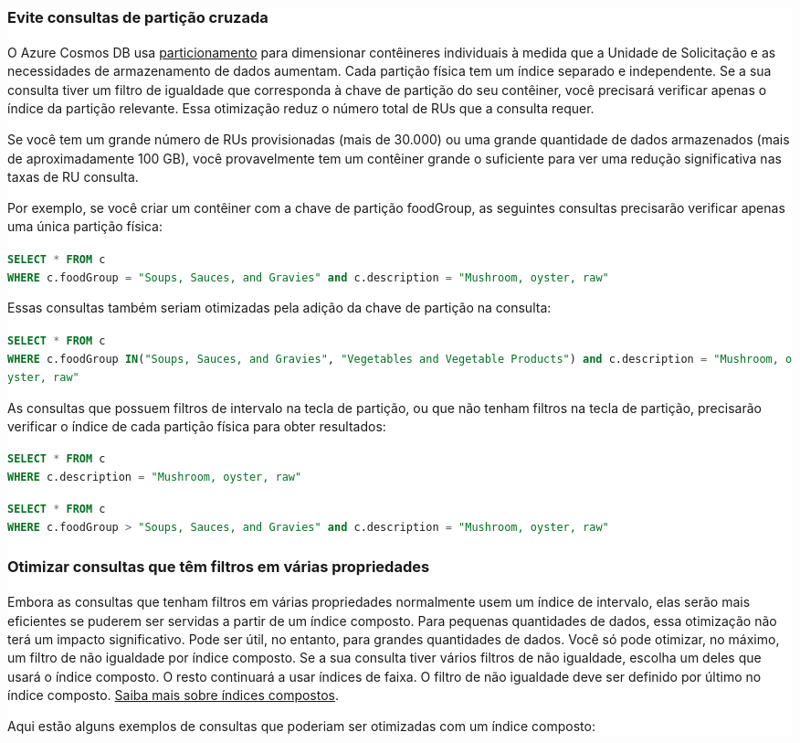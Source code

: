 ### <a name="avoid-cross-partition-queries"></a>Evite consultas de partição cruzada

O Azure Cosmos DB usa [particionamento](partitioning-overview.md) para dimensionar contêineres individuais à medida que a Unidade de Solicitação e as necessidades de armazenamento de dados aumentam. Cada partição física tem um índice separado e independente. Se a sua consulta tiver um filtro de igualdade que corresponda à chave de partição do seu contêiner, você precisará verificar apenas o índice da partição relevante. Essa otimização reduz o número total de RUs que a consulta requer.

Se você tem um grande número de RUs provisionadas (mais de 30.000) ou uma grande quantidade de dados armazenados (mais de aproximadamente 100 GB), você provavelmente tem um contêiner grande o suficiente para ver uma redução significativa nas taxas de RU consulta.

Por exemplo, se você criar um contêiner com a chave de partição foodGroup, as seguintes consultas precisarão verificar apenas uma única partição física:

```sql
SELECT * FROM c
WHERE c.foodGroup = "Soups, Sauces, and Gravies" and c.description = "Mushroom, oyster, raw"
```

Essas consultas também seriam otimizadas pela adição da chave de partição na consulta:

```sql
SELECT * FROM c
WHERE c.foodGroup IN("Soups, Sauces, and Gravies", "Vegetables and Vegetable Products") and c.description = "Mushroom, oyster, raw"
```

As consultas que possuem filtros de intervalo na tecla de partição, ou que não tenham filtros na tecla de partição, precisarão verificar o índice de cada partição física para obter resultados:

```sql
SELECT * FROM c
WHERE c.description = "Mushroom, oyster, raw"
```

```sql
SELECT * FROM c
WHERE c.foodGroup > "Soups, Sauces, and Gravies" and c.description = "Mushroom, oyster, raw"
```

### <a name="optimize-queries-that-have-filters-on-multiple-properties"></a>Otimizar consultas que têm filtros em várias propriedades

Embora as consultas que tenham filtros em várias propriedades normalmente usem um índice de intervalo, elas serão mais eficientes se puderem ser servidas a partir de um índice composto. Para pequenas quantidades de dados, essa otimização não terá um impacto significativo. Pode ser útil, no entanto, para grandes quantidades de dados. Você só pode otimizar, no máximo, um filtro de não igualdade por índice composto. Se a sua consulta tiver vários filtros de não igualdade, escolha um deles que usará o índice composto. O resto continuará a usar índices de faixa. O filtro de não igualdade deve ser definido por último no índice composto. [Saiba mais sobre índices compostos](index-policy.md#composite-indexes).

Aqui estão alguns exemplos de consultas que poderiam ser otimizadas com um índice composto:
